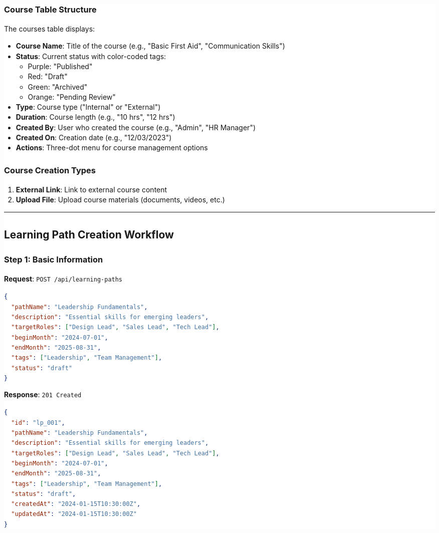 ### Course Table Structure
The courses table displays:
- **Course Name**: Title of the course (e.g., "Basic First Aid", "Communication Skills")
- **Status**: Current status with color-coded tags:
  - Purple: "Published"
  - Red: "Draft" 
  - Green: "Archived"
  - Orange: "Pending Review"
- **Type**: Course type ("Internal" or "External")
- **Duration**: Course length (e.g., "10 hrs", "12 hrs")
- **Created By**: User who created the course (e.g., "Admin", "HR Manager")
- **Created On**: Creation date (e.g., "12/03/2023")
- **Actions**: Three-dot menu for course management options

### Course Creation Types
1. **External Link**: Link to external course content
2. **Upload File**: Upload course materials (documents, videos, etc.)

---

## Learning Path Creation Workflow

### Step 1: Basic Information
**Request**: `POST /api/learning-paths`
```json
{
  "pathName": "Leadership Fundamentals",
  "description": "Essential skills for emerging leaders",
  "targetRoles": ["Design Lead", "Sales Lead", "Tech Lead"],
  "beginMonth": "2024-07-01",
  "endMonth": "2025-08-31",
  "tags": ["Leadership", "Team Management"],
  "status": "draft"
}
```

**Response**: `201 Created`
```json
{
  "id": "lp_001",
  "pathName": "Leadership Fundamentals",
  "description": "Essential skills for emerging leaders",
  "targetRoles": ["Design Lead", "Sales Lead", "Tech Lead"],
  "beginMonth": "2024-07-01",
  "endMonth": "2025-08-31",
  "tags": ["Leadership", "Team Management"],
  "status": "draft",
  "createdAt": "2024-01-15T10:30:00Z",
  "updatedAt": "2024-01-15T10:30:00Z"
}
```
